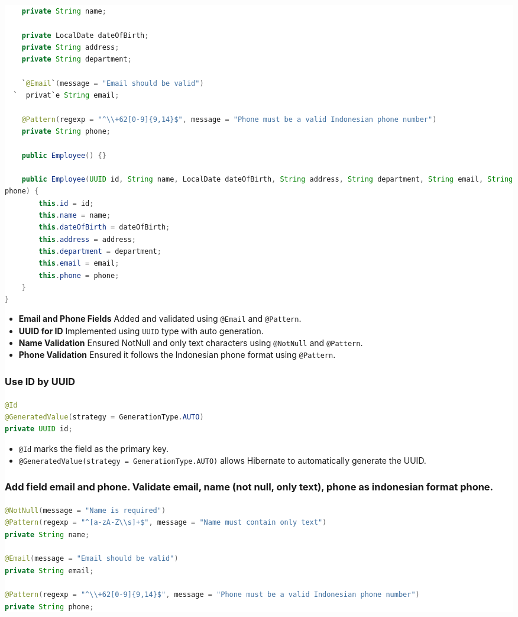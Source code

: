 ```java
    private String name;

    private LocalDate dateOfBirth;
    private String address;
    private String department;

    `@Email`(message = "Email should be valid")
  `  privat`e String email;

    @Pattern(regexp = "^\\+62[0-9]{9,14}$", message = "Phone must be a valid Indonesian phone number")
    private String phone;

    public Employee() {}

    public Employee(UUID id, String name, LocalDate dateOfBirth, String address, String department, String email, String phone) {
        this.id = id;
        this.name = name;
        this.dateOfBirth = dateOfBirth;
        this.address = address;
        this.department = department;
        this.email = email;
        this.phone = phone;
    }
}
```

- **Email and Phone Fields** Added and validated using `@Email` and `@Pattern`.
- **UUID for ID** Implemented using `UUID` type with auto generation.
- **Name Validation** Ensured NotNull and only text characters using `@NotNull` and `@Pattern`.
- **Phone Validation** Ensured it follows the Indonesian phone format using `@Pattern`.

### Use ID by UUID

```java
@Id
@GeneratedValue(strategy = GenerationType.AUTO)
private UUID id;
```

- `@Id` marks the field as the primary key.
- `@GeneratedValue(strategy = GenerationType.AUTO)` allows Hibernate to automatically generate the UUID.


### Add field email and phone. Validate email, name (not null, only text), phone as indonesian format phone.

```java
@NotNull(message = "Name is required")
@Pattern(regexp = "^[a-zA-Z\\s]+$", message = "Name must contain only text")
private String name;

@Email(message = "Email should be valid")
private String email;

@Pattern(regexp = "^\\+62[0-9]{9,14}$", message = "Phone must be a valid Indonesian phone number")
private String phone;
```
